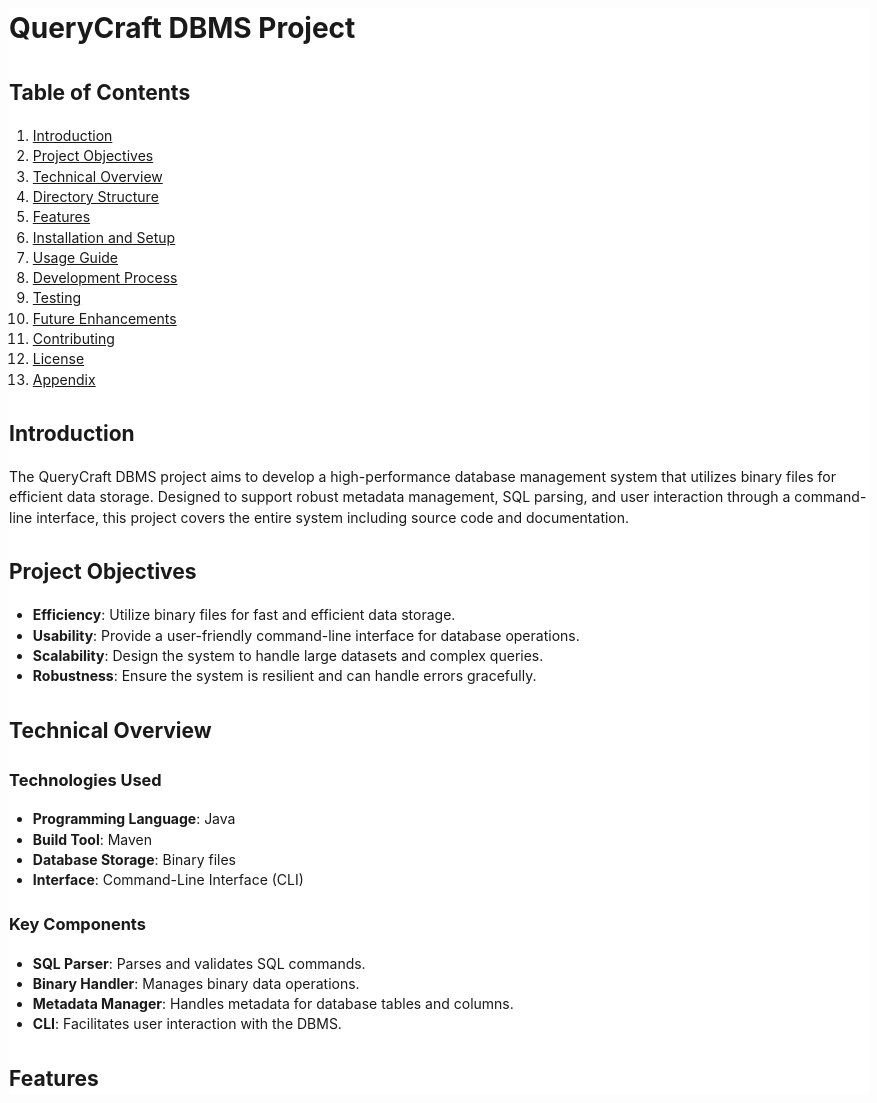 # QueryCraft DBMS Project

## Table of Contents

1. [Introduction](#introduction)
2. [Project Objectives](#project-objectives)
3. [Technical Overview](#technical-overview)
4. [Directory Structure](#directory-structure)
5. [Features](#features)
6. [Installation and Setup](#installation-and-setup)
7. [Usage Guide](#usage-guide)
8. [Development Process](#development-process)
9. [Testing](#testing)
10. [Future Enhancements](#future-enhancements)
11. [Contributing](#contributing)
12. [License](#license)
13. [Appendix](#appendix)

## Introduction

The QueryCraft DBMS project aims to develop a high-performance database management system that utilizes binary files for efficient data storage. Designed to support robust metadata management, SQL parsing, and user interaction through a command-line interface, this project covers the entire system including source code and documentation.

## Project Objectives

- **Efficiency**: Utilize binary files for fast and efficient data storage.
- **Usability**: Provide a user-friendly command-line interface for database operations.
- **Scalability**: Design the system to handle large datasets and complex queries.
- **Robustness**: Ensure the system is resilient and can handle errors gracefully.

## Technical Overview

### Technologies Used

- **Programming Language**: Java
- **Build Tool**: Maven
- **Database Storage**: Binary files
- **Interface**: Command-Line Interface (CLI)

### Key Components

- **SQL Parser**: Parses and validates SQL commands.
- **Binary Handler**: Manages binary data operations.
- **Metadata Manager**: Handles metadata for database tables and columns.
- **CLI**: Facilitates user interaction with the DBMS.


## Features
